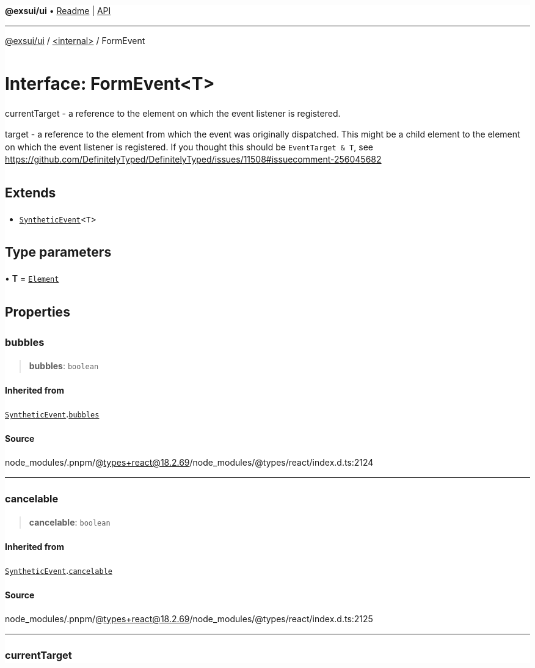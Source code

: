 **@exsui/ui** • [Readme](../../README.md) \| [API](../../globals.md)

***

[@exsui/ui](../../README.md) / [\<internal\>](../README.md) / FormEvent

# Interface: FormEvent\<T\>

currentTarget - a reference to the element on which the event listener is registered.

target - a reference to the element from which the event was originally dispatched.
This might be a child element to the element on which the event listener is registered.
If you thought this should be `EventTarget & T`, see https://github.com/DefinitelyTyped/DefinitelyTyped/issues/11508#issuecomment-256045682

## Extends

- [`SyntheticEvent`](SyntheticEvent.md)\<`T`\>

## Type parameters

• **T** = [`Element`]( https://developer.mozilla.org/docs/Web/API/Element )

## Properties

### bubbles

> **bubbles**: `boolean`

#### Inherited from

[`SyntheticEvent`](SyntheticEvent.md).[`bubbles`](SyntheticEvent.md#bubbles)

#### Source

node\_modules/.pnpm/@types+react@18.2.69/node\_modules/@types/react/index.d.ts:2124

***

### cancelable

> **cancelable**: `boolean`

#### Inherited from

[`SyntheticEvent`](SyntheticEvent.md).[`cancelable`](SyntheticEvent.md#cancelable)

#### Source

node\_modules/.pnpm/@types+react@18.2.69/node\_modules/@types/react/index.d.ts:2125

***

### currentTarget
